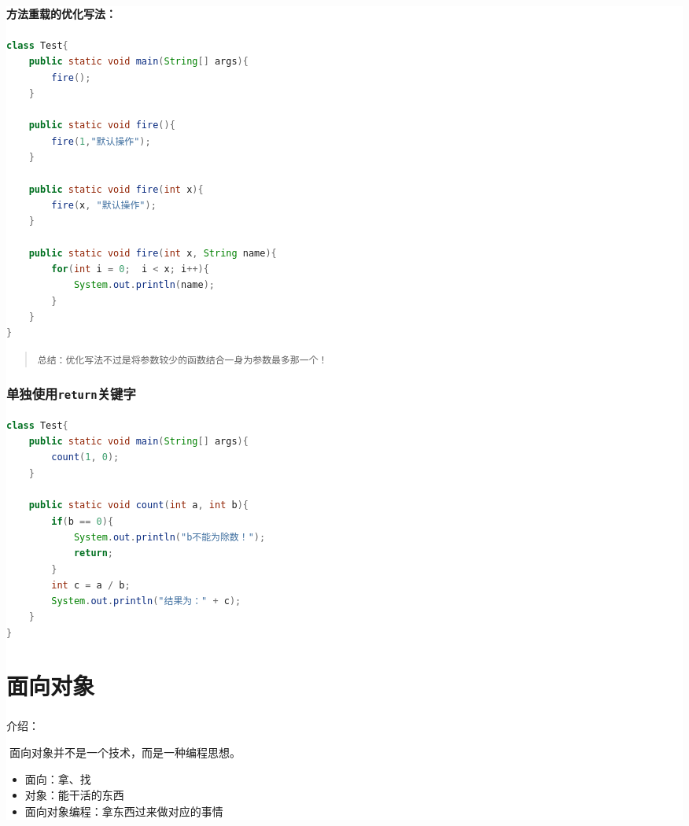 #### 方法重载的优化写法：

```java
class Test{
    public static void main(String[] args){
        fire();
    }
    
    public static void fire(){
        fire(1,"默认操作");
    }
    
    public static void fire(int x){
        fire(x, "默认操作");
    }
    
    public static void fire(int x, String name){
        for(int i = 0;  i < x; i++){
            System.out.println(name);
        }
    }
}
```

> `总结：优化写法不过是将参数较少的函数结合一身为参数最多那一个！`

### 单独使用`return`关键字

```java
class Test{
    public static void main(String[] args){
        count(1, 0);
    }
    
    public static void count(int a, int b){
        if(b == 0){
            System.out.println("b不能为除数！");
            return;
        }
        int c = a / b;
        System.out.println("结果为：" + c);
    }
}
```

# 面向对象 

介绍：

​	面向对象并不是一个技术，而是一种编程思想。

- 面向：拿、找
- 对象：能干活的东西
- 面向对象编程：拿东西过来做对应的事情
